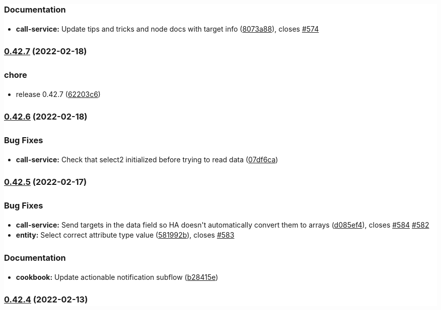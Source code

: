 
### Documentation

* **call-service:** Update tips and tricks and node docs with target info ([8073a88](https://www.github.com/zachowj/node-red-contrib-home-assistant-websocket/commit/8073a88588e263714410b7134095910cc4e9cce3)), closes [#574](https://www.github.com/zachowj/node-red-contrib-home-assistant-websocket/issues/574)

### [0.42.7](https://www.github.com/zachowj/node-red-contrib-home-assistant-websocket/compare/v0.42.6...v0.42.7) (2022-02-18)


### chore

* release 0.42.7 ([62203c6](https://www.github.com/zachowj/node-red-contrib-home-assistant-websocket/commit/62203c62a263f99080ea9fff201cdd828b93e3ba))

### [0.42.6](https://www.github.com/zachowj/node-red-contrib-home-assistant-websocket/compare/v0.42.5...v0.42.6) (2022-02-18)


### Bug Fixes

* **call-service:** Check that select2 initialized before trying to read data ([07df6ca](https://www.github.com/zachowj/node-red-contrib-home-assistant-websocket/commit/07df6ca8fdb2f8407e3e543ac6fe96a0eae70c1c))

### [0.42.5](https://www.github.com/zachowj/node-red-contrib-home-assistant-websocket/compare/v0.42.4...v0.42.5) (2022-02-17)


### Bug Fixes

* **call-service:** Send targets in the data field so HA doesn't automatically convert them to arrays ([d085ef4](https://www.github.com/zachowj/node-red-contrib-home-assistant-websocket/commit/d085ef444f04d3f472180eae6e4e6f895c7a22eb)), closes [#584](https://www.github.com/zachowj/node-red-contrib-home-assistant-websocket/issues/584) [#582](https://www.github.com/zachowj/node-red-contrib-home-assistant-websocket/issues/582)
* **entity:** Select correct attribute type value ([581992b](https://www.github.com/zachowj/node-red-contrib-home-assistant-websocket/commit/581992bc5465b1375e61e2bd85d7fc58fe76250e)), closes [#583](https://www.github.com/zachowj/node-red-contrib-home-assistant-websocket/issues/583)


### Documentation

* **cookbook:** Update actionable notification subflow ([b28415e](https://www.github.com/zachowj/node-red-contrib-home-assistant-websocket/commit/b28415ebfe9eb2cb813054586250e9afb5020580))

### [0.42.4](https://www.github.com/zachowj/node-red-contrib-home-assistant-websocket/compare/v0.42.3...v0.42.4) (2022-02-13)
